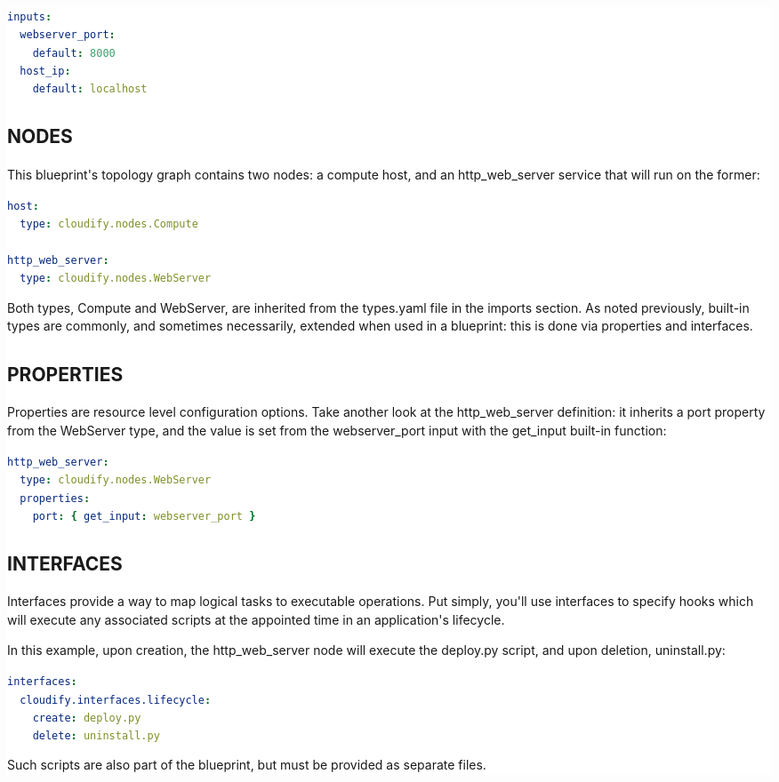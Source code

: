 ```YAML
inputs:
  webserver_port:
    default: 8000
  host_ip:
    default: localhost
```

## NODES

This blueprint's topology graph contains two nodes: a compute host, and an http_web_server service that will run on the former:

```YAML
host:
  type: cloudify.nodes.Compute

http_web_server:
  type: cloudify.nodes.WebServer
```

Both types, Compute and WebServer, are inherited from the types.yaml file in the imports section. As noted previously, built-in types are commonly, and sometimes necessarily, extended when used in a blueprint: this is done via properties and interfaces.

## PROPERTIES

Properties are resource level configuration options. Take another look at the http_web_server definition: it inherits a port property from the WebServer type, and the value is set from the webserver_port input with the get_input built-in function:

```YAML
http_web_server:
  type: cloudify.nodes.WebServer
  properties:
    port: { get_input: webserver_port } 
```

## INTERFACES

Interfaces provide a way to map logical tasks to executable operations. Put simply, you'll use interfaces to specify hooks which will execute any associated scripts at the appointed time in an application's lifecycle.

In this example, upon creation, the http_web_server node will execute the deploy.py script, and upon deletion, uninstall.py:

```YAML
interfaces:
  cloudify.interfaces.lifecycle:
    create: deploy.py
    delete: uninstall.py
```

Such scripts are also part of the blueprint, but must be provided as separate files.
